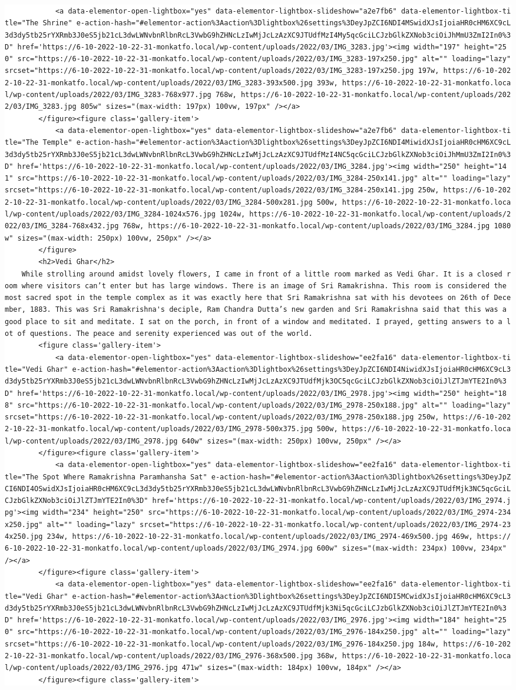 				<a data-elementor-open-lightbox="yes" data-elementor-lightbox-slideshow="a2e7fb6" data-elementor-lightbox-title="The Shrine" e-action-hash="#elementor-action%3Aaction%3Dlightbox%26settings%3DeyJpZCI6NDI4MSwidXJsIjoiaHR0cHM6XC9cL3d3dy5tb25rYXRmb3J0eS5jb21cL3dwLWNvbnRlbnRcL3VwbG9hZHNcLzIwMjJcLzAzXC9JTUdfMzI4My5qcGciLCJzbGlkZXNob3ciOiJhMmU3ZmI2In0%3D" href='https://6-10-2022-10-22-31-monkatfo.local/wp-content/uploads/2022/03/IMG_3283.jpg'><img width="197" height="250" src="https://6-10-2022-10-22-31-monkatfo.local/wp-content/uploads/2022/03/IMG_3283-197x250.jpg" alt="" loading="lazy" srcset="https://6-10-2022-10-22-31-monkatfo.local/wp-content/uploads/2022/03/IMG_3283-197x250.jpg 197w, https://6-10-2022-10-22-31-monkatfo.local/wp-content/uploads/2022/03/IMG_3283-393x500.jpg 393w, https://6-10-2022-10-22-31-monkatfo.local/wp-content/uploads/2022/03/IMG_3283-768x977.jpg 768w, https://6-10-2022-10-22-31-monkatfo.local/wp-content/uploads/2022/03/IMG_3283.jpg 805w" sizes="(max-width: 197px) 100vw, 197px" /></a>
			</figure><figure class='gallery-item'>
				<a data-elementor-open-lightbox="yes" data-elementor-lightbox-slideshow="a2e7fb6" data-elementor-lightbox-title="The Temple" e-action-hash="#elementor-action%3Aaction%3Dlightbox%26settings%3DeyJpZCI6NDI4MiwidXJsIjoiaHR0cHM6XC9cL3d3dy5tb25rYXRmb3J0eS5jb21cL3dwLWNvbnRlbnRcL3VwbG9hZHNcLzIwMjJcLzAzXC9JTUdfMzI4NC5qcGciLCJzbGlkZXNob3ciOiJhMmU3ZmI2In0%3D" href='https://6-10-2022-10-22-31-monkatfo.local/wp-content/uploads/2022/03/IMG_3284.jpg'><img width="250" height="141" src="https://6-10-2022-10-22-31-monkatfo.local/wp-content/uploads/2022/03/IMG_3284-250x141.jpg" alt="" loading="lazy" srcset="https://6-10-2022-10-22-31-monkatfo.local/wp-content/uploads/2022/03/IMG_3284-250x141.jpg 250w, https://6-10-2022-10-22-31-monkatfo.local/wp-content/uploads/2022/03/IMG_3284-500x281.jpg 500w, https://6-10-2022-10-22-31-monkatfo.local/wp-content/uploads/2022/03/IMG_3284-1024x576.jpg 1024w, https://6-10-2022-10-22-31-monkatfo.local/wp-content/uploads/2022/03/IMG_3284-768x432.jpg 768w, https://6-10-2022-10-22-31-monkatfo.local/wp-content/uploads/2022/03/IMG_3284.jpg 1080w" sizes="(max-width: 250px) 100vw, 250px" /></a>
			</figure>
			<h2>Vedi Ghar</h2>		
		While strolling around amidst lovely flowers, I came in front of a little room marked as Vedi Ghar. It is a closed room where visitors can’t enter but has large windows. There is an image of Sri Ramakrishna. This room is considered the most sacred spot in the temple complex as it was exactly here that Sri Ramakrishna sat with his devotees on 26th of December, 1883. This was Sri Ramakrishna's deciple, Ram Chandra Dutta’s new garden and Sri Ramakrishna said that this was a good place to sit and meditate. I sat on the porch, in front of a window and meditated. I prayed, getting answers to a lot of questions. The peace and serenity experienced was out of the world.		
			<figure class='gallery-item'>
				<a data-elementor-open-lightbox="yes" data-elementor-lightbox-slideshow="ee2fa16" data-elementor-lightbox-title="Vedi Ghar" e-action-hash="#elementor-action%3Aaction%3Dlightbox%26settings%3DeyJpZCI6NDI4NiwidXJsIjoiaHR0cHM6XC9cL3d3dy5tb25rYXRmb3J0eS5jb21cL3dwLWNvbnRlbnRcL3VwbG9hZHNcLzIwMjJcLzAzXC9JTUdfMjk3OC5qcGciLCJzbGlkZXNob3ciOiJlZTJmYTE2In0%3D" href='https://6-10-2022-10-22-31-monkatfo.local/wp-content/uploads/2022/03/IMG_2978.jpg'><img width="250" height="188" src="https://6-10-2022-10-22-31-monkatfo.local/wp-content/uploads/2022/03/IMG_2978-250x188.jpg" alt="" loading="lazy" srcset="https://6-10-2022-10-22-31-monkatfo.local/wp-content/uploads/2022/03/IMG_2978-250x188.jpg 250w, https://6-10-2022-10-22-31-monkatfo.local/wp-content/uploads/2022/03/IMG_2978-500x375.jpg 500w, https://6-10-2022-10-22-31-monkatfo.local/wp-content/uploads/2022/03/IMG_2978.jpg 640w" sizes="(max-width: 250px) 100vw, 250px" /></a>
			</figure><figure class='gallery-item'>
				<a data-elementor-open-lightbox="yes" data-elementor-lightbox-slideshow="ee2fa16" data-elementor-lightbox-title="The Spot Where Ramakrishna Paramhansha Sat" e-action-hash="#elementor-action%3Aaction%3Dlightbox%26settings%3DeyJpZCI6NDI4OSwidXJsIjoiaHR0cHM6XC9cL3d3dy5tb25rYXRmb3J0eS5jb21cL3dwLWNvbnRlbnRcL3VwbG9hZHNcLzIwMjJcLzAzXC9JTUdfMjk3NC5qcGciLCJzbGlkZXNob3ciOiJlZTJmYTE2In0%3D" href='https://6-10-2022-10-22-31-monkatfo.local/wp-content/uploads/2022/03/IMG_2974.jpg'><img width="234" height="250" src="https://6-10-2022-10-22-31-monkatfo.local/wp-content/uploads/2022/03/IMG_2974-234x250.jpg" alt="" loading="lazy" srcset="https://6-10-2022-10-22-31-monkatfo.local/wp-content/uploads/2022/03/IMG_2974-234x250.jpg 234w, https://6-10-2022-10-22-31-monkatfo.local/wp-content/uploads/2022/03/IMG_2974-469x500.jpg 469w, https://6-10-2022-10-22-31-monkatfo.local/wp-content/uploads/2022/03/IMG_2974.jpg 600w" sizes="(max-width: 234px) 100vw, 234px" /></a>
			</figure><figure class='gallery-item'>
				<a data-elementor-open-lightbox="yes" data-elementor-lightbox-slideshow="ee2fa16" data-elementor-lightbox-title="Vedi Ghar" e-action-hash="#elementor-action%3Aaction%3Dlightbox%26settings%3DeyJpZCI6NDI5MCwidXJsIjoiaHR0cHM6XC9cL3d3dy5tb25rYXRmb3J0eS5jb21cL3dwLWNvbnRlbnRcL3VwbG9hZHNcLzIwMjJcLzAzXC9JTUdfMjk3Ni5qcGciLCJzbGlkZXNob3ciOiJlZTJmYTE2In0%3D" href='https://6-10-2022-10-22-31-monkatfo.local/wp-content/uploads/2022/03/IMG_2976.jpg'><img width="184" height="250" src="https://6-10-2022-10-22-31-monkatfo.local/wp-content/uploads/2022/03/IMG_2976-184x250.jpg" alt="" loading="lazy" srcset="https://6-10-2022-10-22-31-monkatfo.local/wp-content/uploads/2022/03/IMG_2976-184x250.jpg 184w, https://6-10-2022-10-22-31-monkatfo.local/wp-content/uploads/2022/03/IMG_2976-368x500.jpg 368w, https://6-10-2022-10-22-31-monkatfo.local/wp-content/uploads/2022/03/IMG_2976.jpg 471w" sizes="(max-width: 184px) 100vw, 184px" /></a>
			</figure><figure class='gallery-item'>